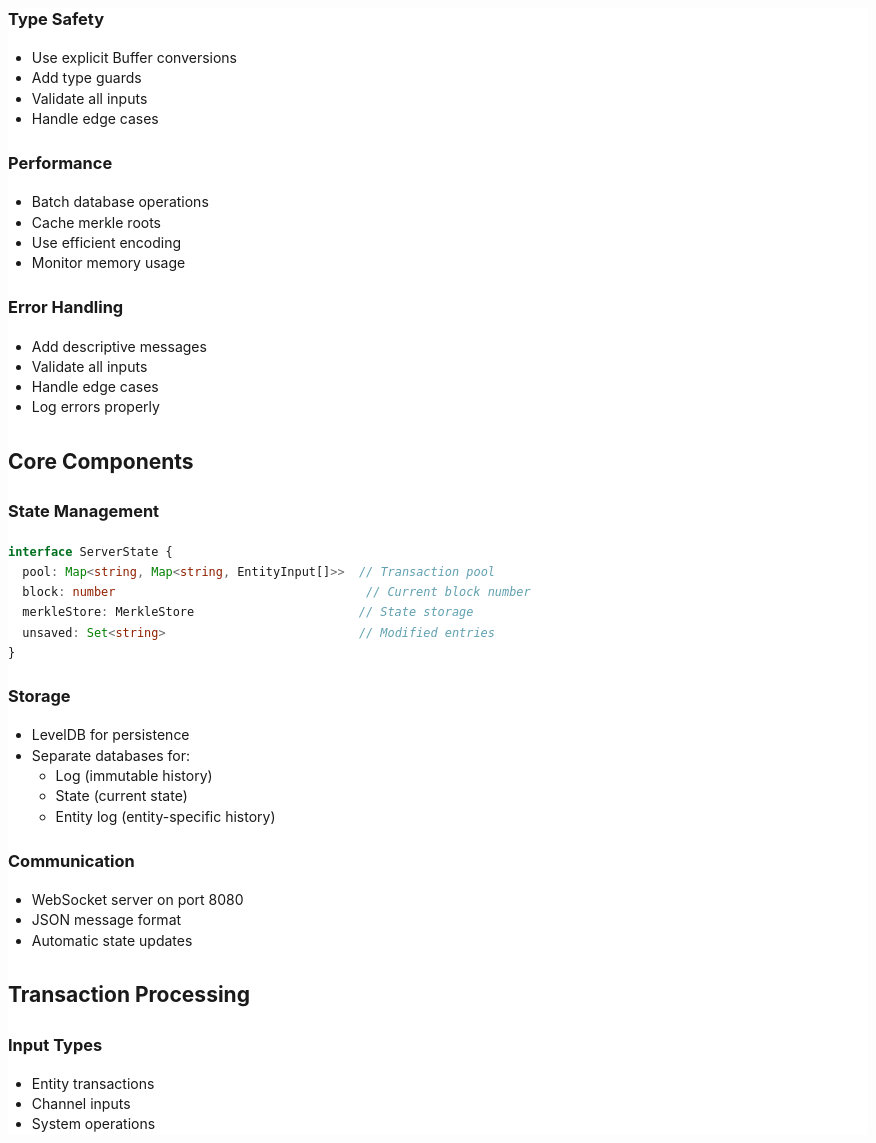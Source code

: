 ### Type Safety
- Use explicit Buffer conversions
- Add type guards
- Validate all inputs
- Handle edge cases

### Performance
- Batch database operations
- Cache merkle roots
- Use efficient encoding
- Monitor memory usage

### Error Handling
- Add descriptive messages
- Validate all inputs
- Handle edge cases
- Log errors properly

## Core Components

### State Management
```typescript
interface ServerState {
  pool: Map<string, Map<string, EntityInput[]>>  // Transaction pool
  block: number                                   // Current block number
  merkleStore: MerkleStore                       // State storage
  unsaved: Set<string>                           // Modified entries
}
```

### Storage
- LevelDB for persistence
- Separate databases for:
  - Log (immutable history)
  - State (current state)
  - Entity log (entity-specific history)

### Communication
- WebSocket server on port 8080
- JSON message format
- Automatic state updates

## Transaction Processing

### Input Types
- Entity transactions
- Channel inputs
- System operations
